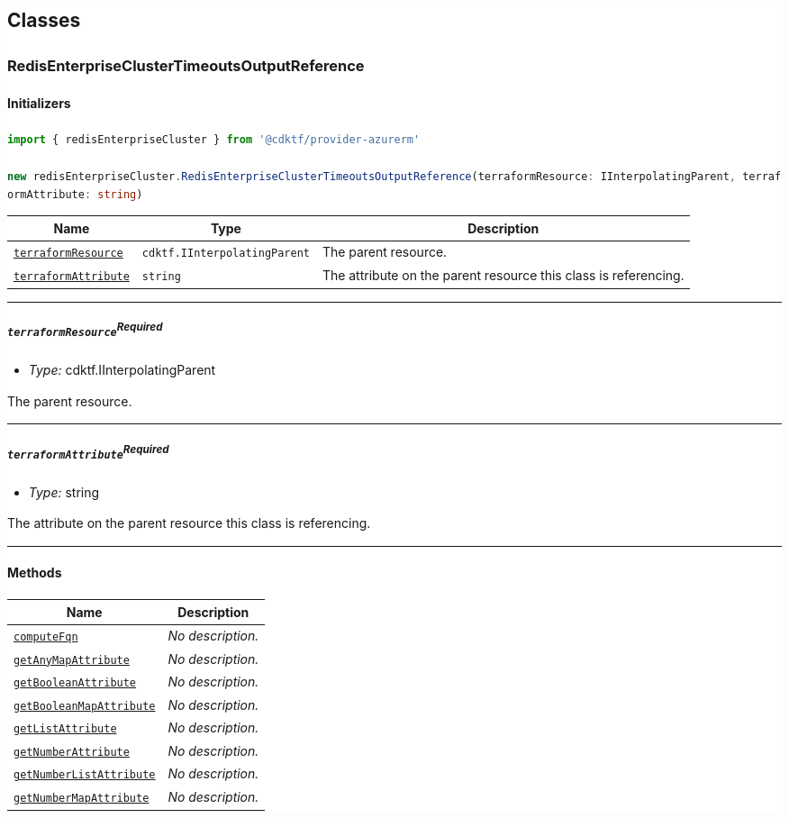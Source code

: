 ## Classes <a name="Classes" id="Classes"></a>

### RedisEnterpriseClusterTimeoutsOutputReference <a name="RedisEnterpriseClusterTimeoutsOutputReference" id="@cdktf/provider-azurerm.redisEnterpriseCluster.RedisEnterpriseClusterTimeoutsOutputReference"></a>

#### Initializers <a name="Initializers" id="@cdktf/provider-azurerm.redisEnterpriseCluster.RedisEnterpriseClusterTimeoutsOutputReference.Initializer"></a>

```typescript
import { redisEnterpriseCluster } from '@cdktf/provider-azurerm'

new redisEnterpriseCluster.RedisEnterpriseClusterTimeoutsOutputReference(terraformResource: IInterpolatingParent, terraformAttribute: string)
```

| **Name** | **Type** | **Description** |
| --- | --- | --- |
| <code><a href="#@cdktf/provider-azurerm.redisEnterpriseCluster.RedisEnterpriseClusterTimeoutsOutputReference.Initializer.parameter.terraformResource">terraformResource</a></code> | <code>cdktf.IInterpolatingParent</code> | The parent resource. |
| <code><a href="#@cdktf/provider-azurerm.redisEnterpriseCluster.RedisEnterpriseClusterTimeoutsOutputReference.Initializer.parameter.terraformAttribute">terraformAttribute</a></code> | <code>string</code> | The attribute on the parent resource this class is referencing. |

---

##### `terraformResource`<sup>Required</sup> <a name="terraformResource" id="@cdktf/provider-azurerm.redisEnterpriseCluster.RedisEnterpriseClusterTimeoutsOutputReference.Initializer.parameter.terraformResource"></a>

- *Type:* cdktf.IInterpolatingParent

The parent resource.

---

##### `terraformAttribute`<sup>Required</sup> <a name="terraformAttribute" id="@cdktf/provider-azurerm.redisEnterpriseCluster.RedisEnterpriseClusterTimeoutsOutputReference.Initializer.parameter.terraformAttribute"></a>

- *Type:* string

The attribute on the parent resource this class is referencing.

---

#### Methods <a name="Methods" id="Methods"></a>

| **Name** | **Description** |
| --- | --- |
| <code><a href="#@cdktf/provider-azurerm.redisEnterpriseCluster.RedisEnterpriseClusterTimeoutsOutputReference.computeFqn">computeFqn</a></code> | *No description.* |
| <code><a href="#@cdktf/provider-azurerm.redisEnterpriseCluster.RedisEnterpriseClusterTimeoutsOutputReference.getAnyMapAttribute">getAnyMapAttribute</a></code> | *No description.* |
| <code><a href="#@cdktf/provider-azurerm.redisEnterpriseCluster.RedisEnterpriseClusterTimeoutsOutputReference.getBooleanAttribute">getBooleanAttribute</a></code> | *No description.* |
| <code><a href="#@cdktf/provider-azurerm.redisEnterpriseCluster.RedisEnterpriseClusterTimeoutsOutputReference.getBooleanMapAttribute">getBooleanMapAttribute</a></code> | *No description.* |
| <code><a href="#@cdktf/provider-azurerm.redisEnterpriseCluster.RedisEnterpriseClusterTimeoutsOutputReference.getListAttribute">getListAttribute</a></code> | *No description.* |
| <code><a href="#@cdktf/provider-azurerm.redisEnterpriseCluster.RedisEnterpriseClusterTimeoutsOutputReference.getNumberAttribute">getNumberAttribute</a></code> | *No description.* |
| <code><a href="#@cdktf/provider-azurerm.redisEnterpriseCluster.RedisEnterpriseClusterTimeoutsOutputReference.getNumberListAttribute">getNumberListAttribute</a></code> | *No description.* |
| <code><a href="#@cdktf/provider-azurerm.redisEnterpriseCluster.RedisEnterpriseClusterTimeoutsOutputReference.getNumberMapAttribute">getNumberMapAttribute</a></code> | *No description.* |